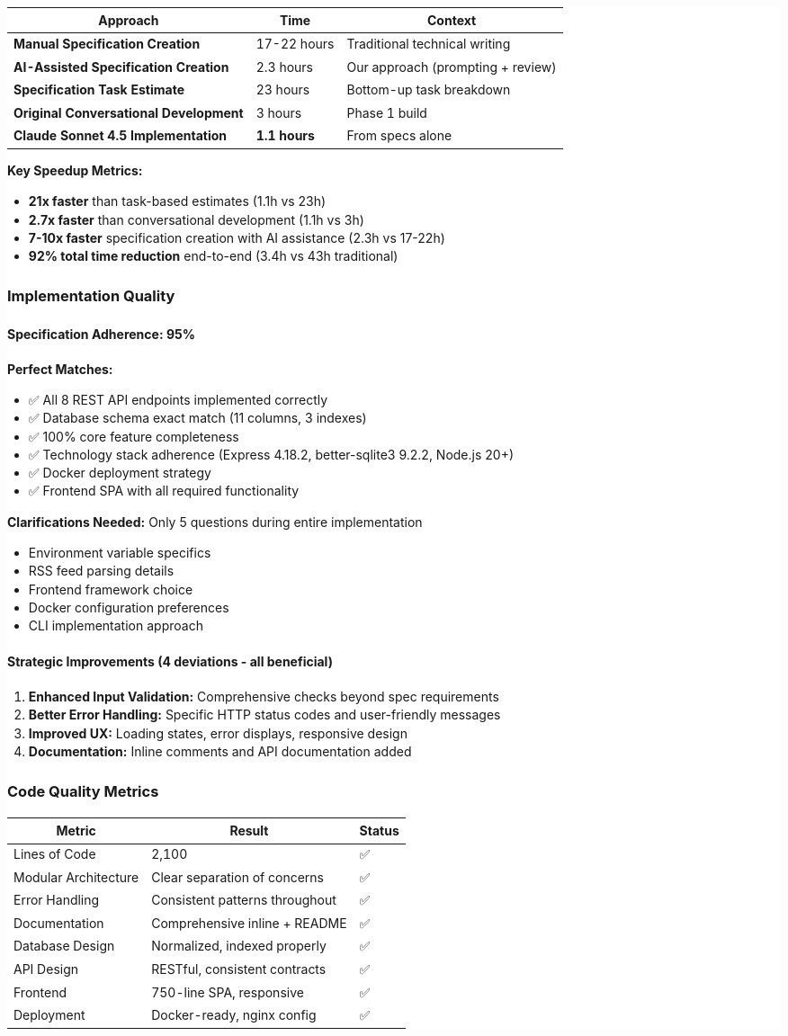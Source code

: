 | Approach | Time | Context |
|----------|------|---------|
| **Manual Specification Creation** | 17-22 hours | Traditional technical writing |
| **AI-Assisted Specification Creation** | 2.3 hours | Our approach (prompting + review) |
| **Specification Task Estimate** | 23 hours | Bottom-up task breakdown |
| **Original Conversational Development** | 3 hours | Phase 1 build |
| **Claude Sonnet 4.5 Implementation** | **1.1 hours** | From specs alone |

**Key Speedup Metrics:**
- **21x faster** than task-based estimates (1.1h vs 23h)
- **2.7x faster** than conversational development (1.1h vs 3h)
- **7-10x faster** specification creation with AI assistance (2.3h vs 17-22h)
- **92% total time reduction** end-to-end (3.4h vs 43h traditional)

### Implementation Quality

#### Specification Adherence: 95%

**Perfect Matches:**
- ✅ All 8 REST API endpoints implemented correctly
- ✅ Database schema exact match (11 columns, 3 indexes)
- ✅ 100% core feature completeness
- ✅ Technology stack adherence (Express 4.18.2, better-sqlite3 9.2.2, Node.js 20+)
- ✅ Docker deployment strategy
- ✅ Frontend SPA with all required functionality

**Clarifications Needed:** Only 5 questions during entire implementation
- Environment variable specifics
- RSS feed parsing details  
- Frontend framework choice
- Docker configuration preferences
- CLI implementation approach

#### Strategic Improvements (4 deviations - all beneficial)

1. **Enhanced Input Validation:** Comprehensive checks beyond spec requirements
2. **Better Error Handling:** Specific HTTP status codes and user-friendly messages
3. **Improved UX:** Loading states, error displays, responsive design
4. **Documentation:** Inline comments and API documentation added

### Code Quality Metrics

| Metric | Result | Status |
|--------|--------|--------|
| Lines of Code | 2,100 | ✅ |
| Modular Architecture | Clear separation of concerns | ✅ |
| Error Handling | Consistent patterns throughout | ✅ |
| Documentation | Comprehensive inline + README | ✅ |
| Database Design | Normalized, indexed properly | ✅ |
| API Design | RESTful, consistent contracts | ✅ |
| Frontend | 750-line SPA, responsive | ✅ |
| Deployment | Docker-ready, nginx config | ✅ |
